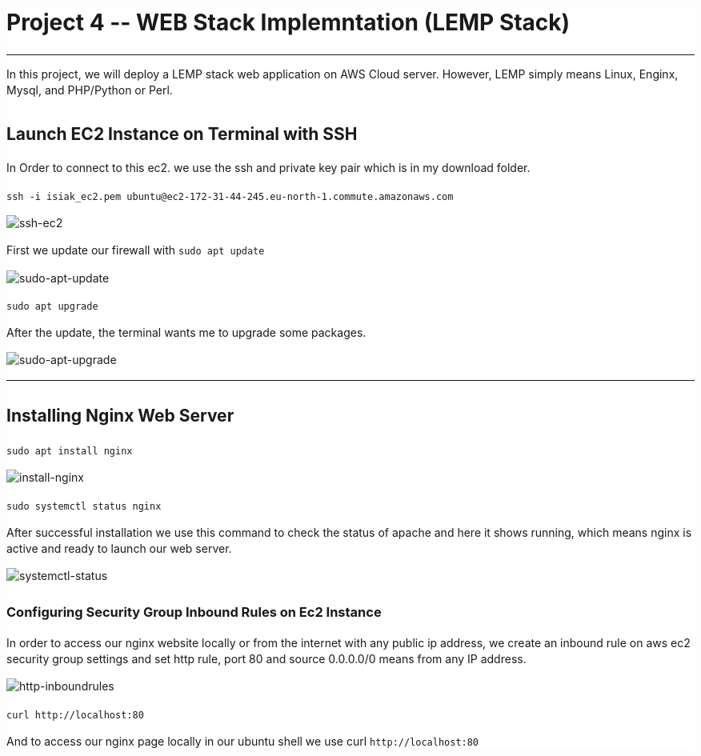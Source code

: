 # Project 4 -- WEB Stack Implemntation (LEMP Stack)
---

In this project, we will deploy a LEMP stack web application on AWS Cloud server.
However, LEMP simply means Linux, Enginx, Mysql, and PHP/Python or Perl. 

## Launch EC2 Instance on Terminal with SSH

In Order to connect to this ec2. we use the ssh and private key pair which is in my download folder. 

`ssh -i isiak_ec2.pem ubuntu@ec2-172-31-44-245.eu-north-1.commute.amazonaws.com`

![ssh-ec2](https://github.com/isiak44/RasheedPBL/assets/27869977/0a590d2c-57dc-4ed1-ad64-dab61b98d6c7)

First we update our firewall with `sudo apt update`

![sudo-apt-update](https://github.com/isiak44/RasheedPBL/assets/27869977/8575f04c-305b-49bb-908f-99eb5bdf73ed)

`sudo apt upgrade`

After the update, the terminal wants me to upgrade some packages. 

![sudo-apt-upgrade](https://github.com/isiak44/RasheedPBL/assets/27869977/eb06aa53-1fdd-482c-a865-0f9cbb3c695a)

---

## Installing Nginx Web Server

`sudo apt install nginx`

![install-nginx](https://github.com/isiak44/RasheedPBL/assets/27869977/28c85586-78a3-40d8-b83a-8caa480bdc0c)

`sudo systemctl status nginx`

After successful installation we use this command to check the status of apache and here it shows running, which means nginx is active and ready to launch our web server.

![systemctl-status](https://github.com/isiak44/RasheedPBL/assets/27869977/c6e0fd1e-8a02-4394-9488-d514217a2cf7)

### Configuring Security Group Inbound Rules on Ec2 Instance

In order to access our nginx website locally or from the internet with any public ip address, we create an inbound rule on aws ec2 security group settings and set http rule, port 80 and source 0.0.0.0/0 means from any IP address. 

![http-inboundrules](https://github.com/isiak44/RasheedPBL/assets/27869977/b2b7a857-c053-47b4-b32d-52d8193ddac4)

`curl http://localhost:80`

And to access our nginx page locally in our ubuntu shell we use curl `http://localhost:80`
